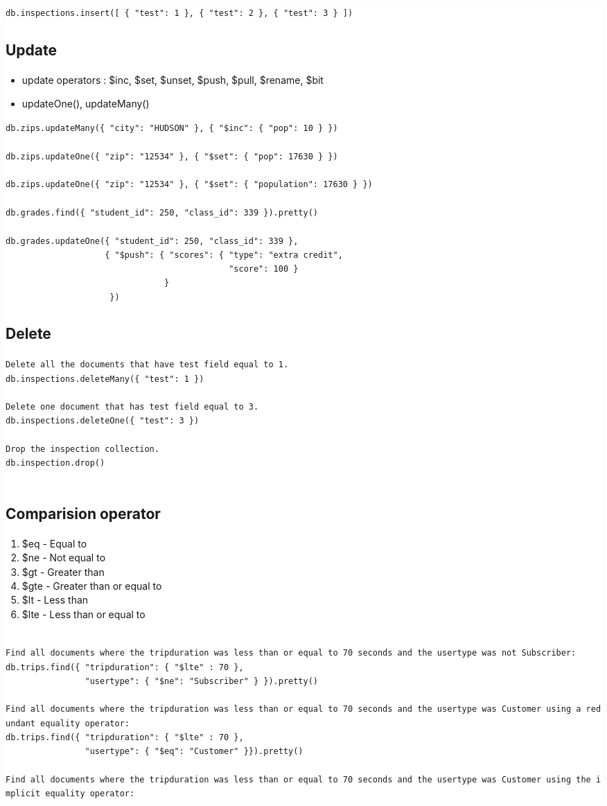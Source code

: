 ```
db.inspections.insert([ { "test": 1 }, { "test": 2 }, { "test": 3 } ])

```

## Update

- update operators : $inc, $set, $unset, $push, $pull, $rename, $bit

- updateOne(), updateMany()

```
db.zips.updateMany({ "city": "HUDSON" }, { "$inc": { "pop": 10 } })

db.zips.updateOne({ "zip": "12534" }, { "$set": { "pop": 17630 } })

db.zips.updateOne({ "zip": "12534" }, { "$set": { "population": 17630 } })

db.grades.find({ "student_id": 250, "class_id": 339 }).pretty()

db.grades.updateOne({ "student_id": 250, "class_id": 339 },
                    { "$push": { "scores": { "type": "extra credit",
                                             "score": 100 }
                                }
                     })

```

## Delete

```
Delete all the documents that have test field equal to 1.
db.inspections.deleteMany({ "test": 1 })

Delete one document that has test field equal to 3.
db.inspections.deleteOne({ "test": 3 })

Drop the inspection collection.
db.inspection.drop()


```

## Comparision operator

1. $eq - Equal to
2. $ne - Not equal to
3. $gt - Greater than
4. $gte - Greater than or equal to
5. $lt - Less than
6. $lte - Less than or equal to

```

Find all documents where the tripduration was less than or equal to 70 seconds and the usertype was not Subscriber:
db.trips.find({ "tripduration": { "$lte" : 70 },
                "usertype": { "$ne": "Subscriber" } }).pretty()

Find all documents where the tripduration was less than or equal to 70 seconds and the usertype was Customer using a redundant equality operator:
db.trips.find({ "tripduration": { "$lte" : 70 },
                "usertype": { "$eq": "Customer" }}).pretty()

Find all documents where the tripduration was less than or equal to 70 seconds and the usertype was Customer using the implicit equality operator:
```